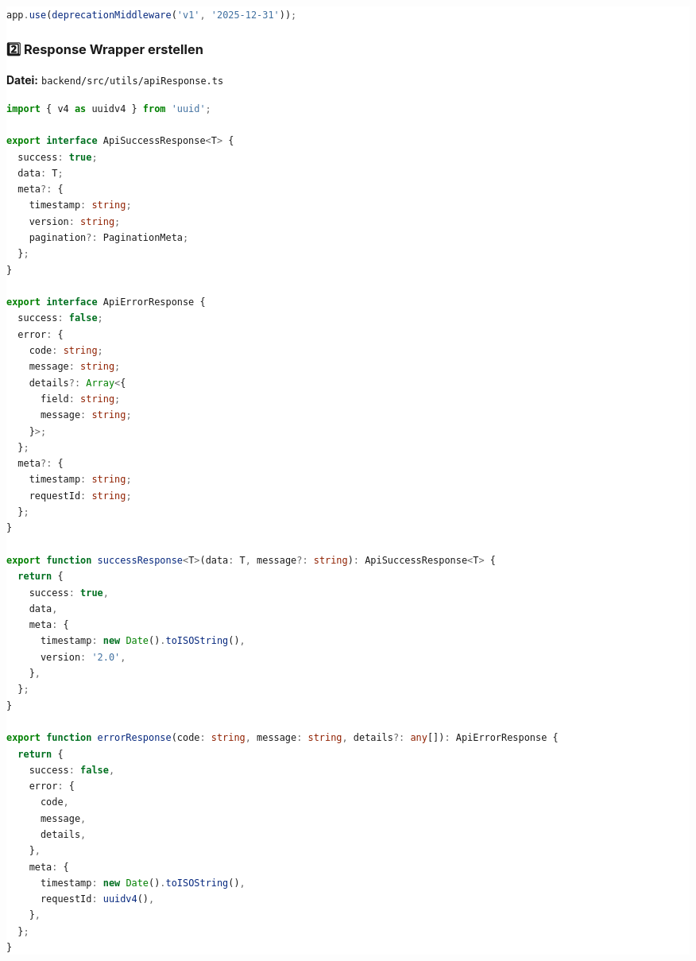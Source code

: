 ```typescript
app.use(deprecationMiddleware('v1', '2025-12-31'));
```

### 2️⃣ Response Wrapper erstellen

**Datei:** `backend/src/utils/apiResponse.ts`

```typescript
import { v4 as uuidv4 } from 'uuid';

export interface ApiSuccessResponse<T> {
  success: true;
  data: T;
  meta?: {
    timestamp: string;
    version: string;
    pagination?: PaginationMeta;
  };
}

export interface ApiErrorResponse {
  success: false;
  error: {
    code: string;
    message: string;
    details?: Array<{
      field: string;
      message: string;
    }>;
  };
  meta?: {
    timestamp: string;
    requestId: string;
  };
}

export function successResponse<T>(data: T, message?: string): ApiSuccessResponse<T> {
  return {
    success: true,
    data,
    meta: {
      timestamp: new Date().toISOString(),
      version: '2.0',
    },
  };
}

export function errorResponse(code: string, message: string, details?: any[]): ApiErrorResponse {
  return {
    success: false,
    error: {
      code,
      message,
      details,
    },
    meta: {
      timestamp: new Date().toISOString(),
      requestId: uuidv4(),
    },
  };
}
```
